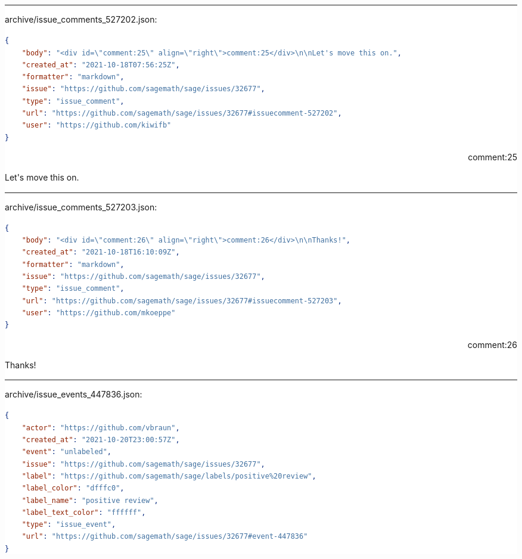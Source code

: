 

---

archive/issue_comments_527202.json:
```json
{
    "body": "<div id=\"comment:25\" align=\"right\">comment:25</div>\n\nLet's move this on.",
    "created_at": "2021-10-18T07:56:25Z",
    "formatter": "markdown",
    "issue": "https://github.com/sagemath/sage/issues/32677",
    "type": "issue_comment",
    "url": "https://github.com/sagemath/sage/issues/32677#issuecomment-527202",
    "user": "https://github.com/kiwifb"
}
```

<div id="comment:25" align="right">comment:25</div>

Let's move this on.



---

archive/issue_comments_527203.json:
```json
{
    "body": "<div id=\"comment:26\" align=\"right\">comment:26</div>\n\nThanks!",
    "created_at": "2021-10-18T16:10:09Z",
    "formatter": "markdown",
    "issue": "https://github.com/sagemath/sage/issues/32677",
    "type": "issue_comment",
    "url": "https://github.com/sagemath/sage/issues/32677#issuecomment-527203",
    "user": "https://github.com/mkoeppe"
}
```

<div id="comment:26" align="right">comment:26</div>

Thanks!



---

archive/issue_events_447836.json:
```json
{
    "actor": "https://github.com/vbraun",
    "created_at": "2021-10-20T23:00:57Z",
    "event": "unlabeled",
    "issue": "https://github.com/sagemath/sage/issues/32677",
    "label": "https://github.com/sagemath/sage/labels/positive%20review",
    "label_color": "dfffc0",
    "label_name": "positive review",
    "label_text_color": "ffffff",
    "type": "issue_event",
    "url": "https://github.com/sagemath/sage/issues/32677#event-447836"
}
```
